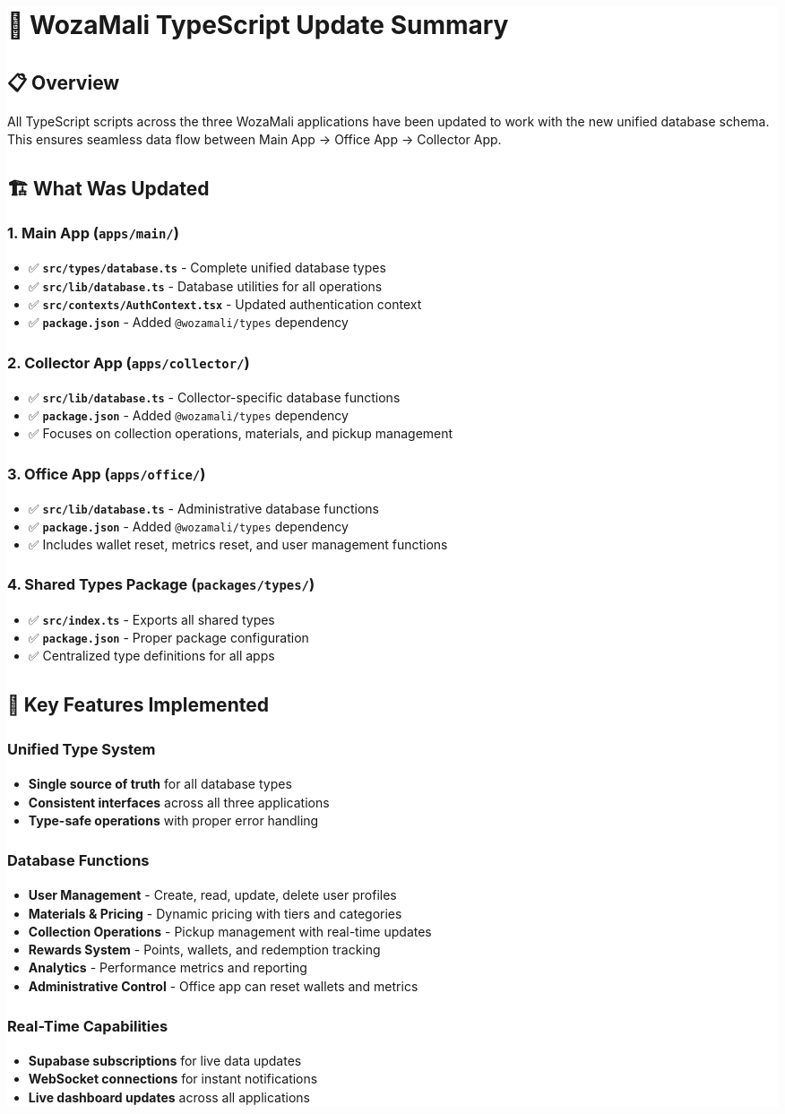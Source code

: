 # 🚀 WozaMali TypeScript Update Summary

## 📋 **Overview**
All TypeScript scripts across the three WozaMali applications have been updated to work with the new unified database schema. This ensures seamless data flow between Main App → Office App → Collector App.

## 🏗️ **What Was Updated**

### **1. Main App (`apps/main/`)**
- ✅ **`src/types/database.ts`** - Complete unified database types
- ✅ **`src/lib/database.ts`** - Database utilities for all operations
- ✅ **`src/contexts/AuthContext.tsx`** - Updated authentication context
- ✅ **`package.json`** - Added `@wozamali/types` dependency

### **2. Collector App (`apps/collector/`)**
- ✅ **`src/lib/database.ts`** - Collector-specific database functions
- ✅ **`package.json`** - Added `@wozamali/types` dependency
- ✅ Focuses on collection operations, materials, and pickup management

### **3. Office App (`apps/office/`)**
- ✅ **`src/lib/database.ts`** - Administrative database functions
- ✅ **`package.json`** - Added `@wozamali/types` dependency
- ✅ Includes wallet reset, metrics reset, and user management functions

### **4. Shared Types Package (`packages/types/`)**
- ✅ **`src/index.ts`** - Exports all shared types
- ✅ **`package.json`** - Proper package configuration
- ✅ Centralized type definitions for all apps

## 🔧 **Key Features Implemented**

### **Unified Type System**
- **Single source of truth** for all database types
- **Consistent interfaces** across all three applications
- **Type-safe operations** with proper error handling

### **Database Functions**
- **User Management** - Create, read, update, delete user profiles
- **Materials & Pricing** - Dynamic pricing with tiers and categories
- **Collection Operations** - Pickup management with real-time updates
- **Rewards System** - Points, wallets, and redemption tracking
- **Analytics** - Performance metrics and reporting
- **Administrative Control** - Office app can reset wallets and metrics

### **Real-Time Capabilities**
- **Supabase subscriptions** for live data updates
- **WebSocket connections** for instant notifications
- **Live dashboard updates** across all applications

